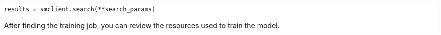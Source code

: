 ```
results = smclient.search(**search_params)
```

After finding the training job, you can review the resources used to train the model\.